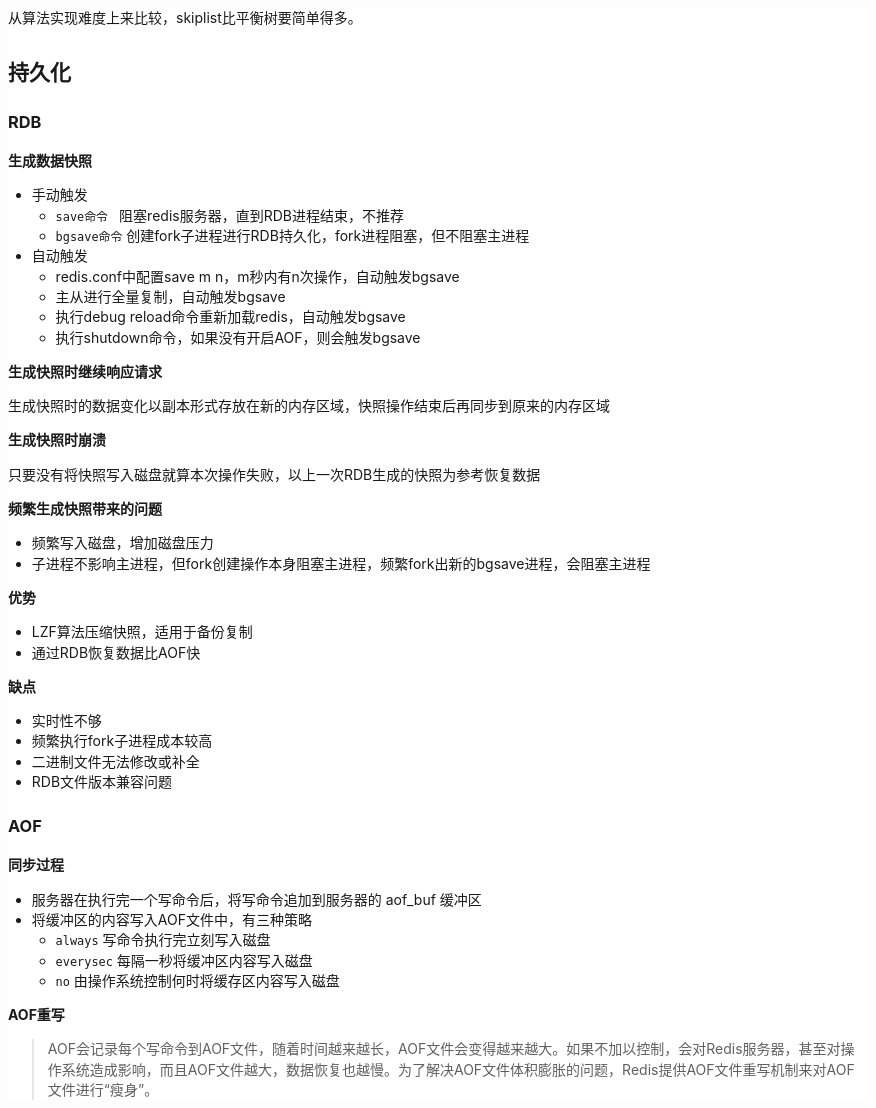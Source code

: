   从算法实现难度上来比较，skiplist比平衡树要简单得多。
  
  

## 持久化

### RDB

**生成数据快照**

- 手动触发
  - `save命令 ` 阻塞redis服务器，直到RDB进程结束，不推荐
  - `bgsave命令` 创建fork子进程进行RDB持久化，fork进程阻塞，但不阻塞主进程
- 自动触发
  - redis.conf中配置save m n，m秒内有n次操作，自动触发bgsave
  - 主从进行全量复制，自动触发bgsave
  - 执行debug reload命令重新加载redis，自动触发bgsave
  - 执行shutdown命令，如果没有开启AOF，则会触发bgsave

**生成快照时继续响应请求**

生成快照时的数据变化以副本形式存放在新的内存区域，快照操作结束后再同步到原来的内存区域

**生成快照时崩溃**

只要没有将快照写入磁盘就算本次操作失败，以上一次RDB生成的快照为参考恢复数据

**频繁生成快照带来的问题**

- 频繁写入磁盘，增加磁盘压力
- 子进程不影响主进程，但fork创建操作本身阻塞主进程，频繁fork出新的bgsave进程，会阻塞主进程

**优势**

- LZF算法压缩快照，适用于备份复制
- 通过RDB恢复数据比AOF快

**缺点**

- 实时性不够
- 频繁执行fork子进程成本较高
- 二进制文件无法修改或补全
- RDB文件版本兼容问题

### AOF

**同步过程**

- 服务器在执行完一个写命令后，将写命令追加到服务器的 aof_buf 缓冲区
- 将缓冲区的内容写入AOF文件中，有三种策略
  - `always` 写命令执行完立刻写入磁盘
  - `everysec` 每隔一秒将缓冲区内容写入磁盘
  - `no` 由操作系统控制何时将缓存区内容写入磁盘

**AOF重写**

> AOF会记录每个写命令到AOF文件，随着时间越来越长，AOF文件会变得越来越大。如果不加以控制，会对Redis服务器，甚至对操作系统造成影响，而且AOF文件越大，数据恢复也越慢。为了解决AOF文件体积膨胀的问题，Redis提供AOF文件重写机制来对AOF文件进行“瘦身”。

